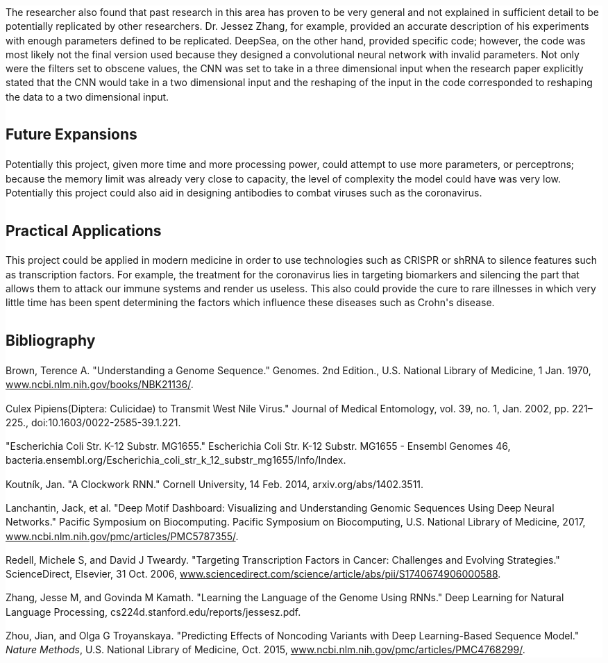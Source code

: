 The researcher also found that past research in this area has proven to be very general and not explained in sufficient detail to be potentially replicated by other researchers. Dr. Jessez Zhang, for example, provided an accurate description of his experiments with enough parameters defined to be replicated. DeepSea, on the other hand, provided specific code; however, the code was most likely not the final version used because they designed a convolutional neural network with invalid parameters. Not only were the filters set to obscene values, the CNN was set to take in a three dimensional input when the research paper explicitly stated that the CNN would take in a two dimensional input and the reshaping of the input in the code corresponded to reshaping the data to a two dimensional input.

##


## Future Expansions

Potentially this project, given more time and more processing power, could attempt to use more parameters, or perceptrons; because the memory limit was already very close to capacity, the level of complexity the model could have was very low. Potentially this project could also aid in designing antibodies to combat viruses such as the coronavirus.

## Practical Applications

This project could be applied in modern medicine in order to use technologies such as CRISPR or shRNA to silence features such as transcription factors. For example, the treatment for the coronavirus lies in targeting biomarkers and silencing the part that allows them to attack our immune systems and render us useless. This also could provide the cure to rare illnesses in which very little time has been spent determining the factors which influence these diseases such as Crohn&#39;s disease.

## Bibliography

Brown, Terence A. &quot;Understanding a Genome Sequence.&quot; Genomes. 2nd Edition., U.S. National Library of Medicine, 1 Jan. 1970, www.ncbi.nlm.nih.gov/books/NBK21136/.

Culex Pipiens(Diptera: Culicidae) to Transmit West Nile Virus.&quot; Journal of Medical Entomology, vol. 39, no. 1, Jan. 2002, pp. 221–225., doi:10.1603/0022-2585-39.1.221.

&quot;Escherichia Coli Str. K-12 Substr. MG1655.&quot; Escherichia Coli Str. K-12 Substr. MG1655 - Ensembl Genomes 46, bacteria.ensembl.org/Escherichia\_coli\_str\_k\_12\_substr\_mg1655/Info/Index.

Koutník, Jan. &quot;A Clockwork RNN.&quot; Cornell University, 14 Feb. 2014, arxiv.org/abs/1402.3511.

Lanchantin, Jack, et al. &quot;Deep Motif Dashboard: Visualizing and Understanding Genomic Sequences Using Deep Neural Networks.&quot; Pacific Symposium on Biocomputing. Pacific Symposium on Biocomputing, U.S. National Library of Medicine, 2017, www.ncbi.nlm.nih.gov/pmc/articles/PMC5787355/.

Redell, Michele S, and David J Tweardy. &quot;Targeting Transcription Factors in Cancer: Challenges and Evolving Strategies.&quot; ScienceDirect, Elsevier, 31 Oct. 2006, www.sciencedirect.com/science/article/abs/pii/S1740674906000588.

Zhang, Jesse M, and Govinda M Kamath. &quot;Learning the Language of the Genome Using RNNs.&quot; Deep Learning for Natural Language Processing, cs224d.stanford.edu/reports/jessesz.pdf.

Zhou, Jian, and Olga G Troyanskaya. &quot;Predicting Effects of Noncoding Variants with Deep Learning-Based Sequence Model.&quot; _Nature Methods_, U.S. National Library of Medicine, Oct. 2015, www.ncbi.nlm.nih.gov/pmc/articles/PMC4768299/.